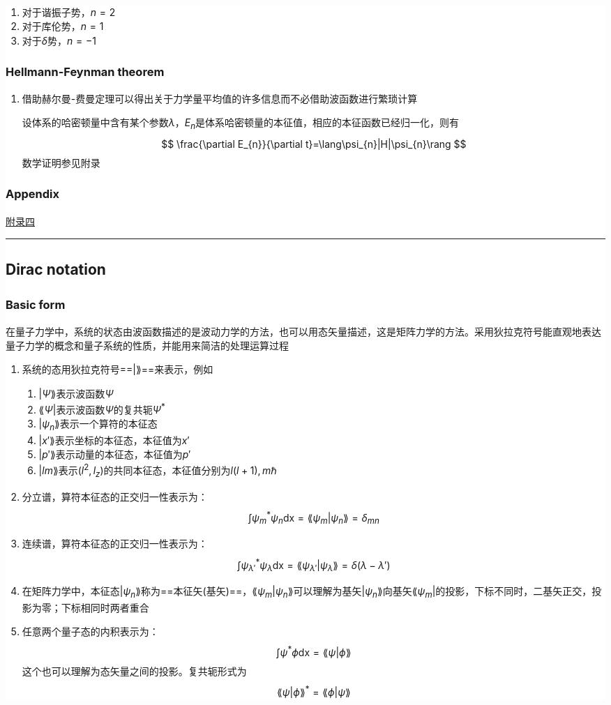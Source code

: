    1. 对于谐振子势，$n=2$
   2. 对于库伦势，$n=1$
   3. 对于$\delta$势，$n=-1$

### Hellmann-Feynman theorem

1. 借助赫尔曼-费曼定理可以得出关于力学量平均值的许多信息而不必借助波函数进行繁琐计算

   设体系的哈密顿量中含有某个参数$\lambda$，$E_{n}$是体系哈密顿量的本征值，相应的本征函数已经归一化，则有
   $$
   \frac{\partial E_{n}}{\partial t}=\lang\psi_{n}|H|\psi_{n}\rang
   $$
   数学证明参见附录

### Appendix

[附录四](#Appendix_4)

---



## Dirac notation

### Basic form

​	在量子力学中，系统的状态由波函数描述的是波动力学的方法，也可以用态矢量描述，这是矩阵力学的方法。采用狄拉克符号能直观地表达量子力学的概念和量子系统的性质，并能用来简洁的处理运算过程

1. 系统的态用狄拉克符号==$|\rang$==来表示，例如

   1. $|\Psi\rang$表示波函数$\Psi$
   2. $\lang\Psi|$表示波函数$\Psi$的复共轭$\Psi^{*}$
   3. $|\psi_{n}\rang$表示一个算符的本征态
   4. $|x\prime\rang$表示坐标的本征态，本征值为$x\prime$
   5. $|p\prime\rang$表示动量的本征态，本征值为$p\prime$
   6. $|lm\rang$表示$(l^2,l_{z})$的共同本征态，本征值分别为$l(l+1),m\hbar$

2. 分立谱，算符本征态的正交归一性表示为：
   $$
   \int\psi_{m}^{*}\psi_{n}\mathrm{dx}=\lang\psi_{m}|\psi_{n}\rang=\delta_{mn}
   $$

3. 连续谱，算符本征态的正交归一性表示为：
   $$
   \int\psi_{\lambda\prime}^{*}\psi_{\lambda}\mathrm{dx}=\lang\psi_{\lambda\prime}|\psi_{\lambda}\rang=\delta(\lambda-\lambda\prime)
   $$

4. 在矩阵力学中，本征态$|\psi_{n}\rang$称为==本征矢(基矢)==，$\lang\psi_{m}|\psi_{n}\rang$可以理解为基矢$|\psi_{n}\rang$向基矢$\lang\psi_{m}|$的投影，下标不同时，二基矢正交，投影为零；下标相同时两者重合

5. 任意两个量子态的内积表示为：
   $$
   \int\psi^{*}\phi\mathrm{dx}=\lang\psi|\phi\rang
   $$
   这个也可以理解为态矢量之间的投影。复共轭形式为
   $$
   \lang\psi|\phi\rang^{*}=\lang\phi|\psi\rang
   $$
